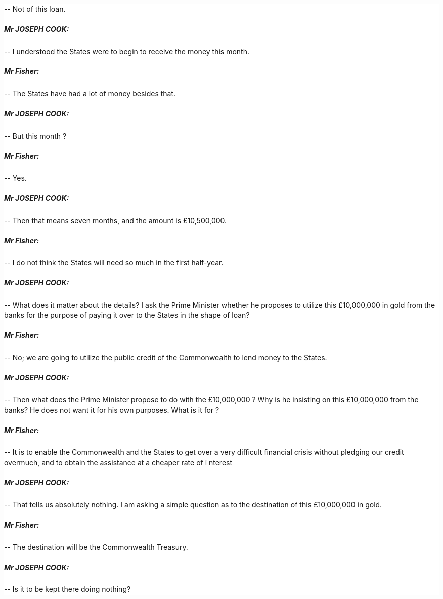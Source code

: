 -- Not of this loan. 

##### Mr JOSEPH COOK:

-- I understood the States were to begin to receive the money this month. 

##### Mr Fisher:

-- The States have had a lot of money besides that. 

##### Mr JOSEPH COOK:

-- But this month ? 

##### Mr Fisher:

-- Yes. 

##### Mr JOSEPH COOK:

-- Then that means seven months, and the amount is £10,500,000. 

##### Mr Fisher:

-- I do not think the States will need so much in the first half-year. 

##### Mr JOSEPH COOK:

-- What does it matter about the details? I ask the Prime Minister whether he proposes to utilize this £10,000,000 in gold from the banks for the purpose of paying it over to the States in the shape of loan? 

##### Mr Fisher:

-- No; we are going to utilize the public credit of the Commonwealth to lend money to the States. 

##### Mr JOSEPH COOK:

-- Then what does the Prime Minister propose to do with the £10,000,000 ? Why is he insisting on this £10,000,000 from the banks? He does not want it for his own purposes. What is it for ? 

##### Mr Fisher:

-- It is to enable the Commonwealth and the States to get over a very difficult financial crisis without pledging our credit overmuch, and to obtain the assistance at a cheaper rate of  i nterest 

##### Mr JOSEPH COOK:

-- That tells us absolutely nothing. I am asking a simple question as to the destination of this £10,000,000 in gold. 

##### Mr Fisher:

-- The destination will be the Commonwealth Treasury. 

##### Mr JOSEPH COOK:

-- Is it to be kept there doing nothing? 
